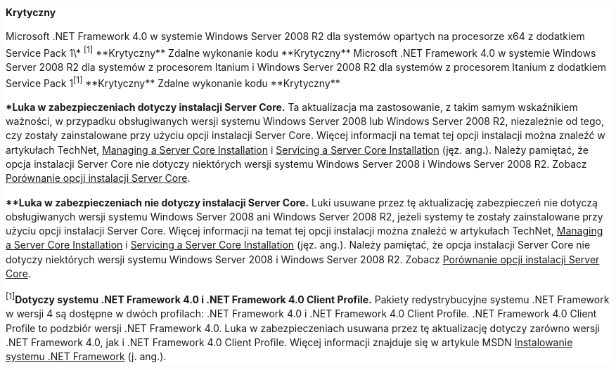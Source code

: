 **Krytyczny**
</td>
</tr>
<tr class="alternateRow">
<td style="border:1px solid black;">
Microsoft .NET Framework 4.0 w systemie Windows Server 2008 R2 dla systemów opartych na procesorze x64 z dodatkiem Service Pack 1\* <sup>[1]</sup>
</td>
<td style="border:1px solid black;">
**Krytyczny**  
Zdalne wykonanie kodu
</td>
<td style="border:1px solid black;">
**Krytyczny**
</td>
</tr>
<tr>
<td style="border:1px solid black;">
Microsoft .NET Framework 4.0 w systemie Windows Server 2008 R2 dla systemów z procesorem Itanium i Windows Server 2008 R2 dla systemów z procesorem Itanium z dodatkiem Service Pack 1<sup>[1]</sup>
</td>
<td style="border:1px solid black;">
**Krytyczny**  
Zdalne wykonanie kodu
</td>
<td style="border:1px solid black;">
**Krytyczny**
</td>
</tr>
</table>
 
**\*Luka w zabezpieczeniach dotyczy instalacji Server Core.** Ta aktualizacja ma zastosowanie, z takim samym wskaźnikiem ważności, w przypadku obsługiwanych wersji systemu Windows Server 2008 lub Windows Server 2008 R2, niezależnie od tego, czy zostały zainstalowane przy użyciu opcji instalacji Server Core. Więcej informacji na temat tej opcji instalacji można znaleźć w artykułach TechNet, [Managing a Server Core Installation](http://technet.microsoft.com/en-us/library/ee441255(ws.10).aspx) i [Servicing a Server Core Installation](http://technet.microsoft.com/en-us/library/ff698994(ws.10).aspx) (jęz. ang.). Należy pamiętać, że opcja instalacji Server Core nie dotyczy niektórych wersji systemu Windows Server 2008 i Windows Server 2008 R2. Zobacz [Porównanie opcji instalacji Server Core](http://www.microsoft.com/windowsserver2008/en/us/compare-core-installation.aspx).

**\*\*Luka w zabezpieczeniach nie dotyczy instalacji Server Core.** Luki usuwane przez tę aktualizację zabezpieczeń nie dotyczą obsługiwanych wersji systemu Windows Server 2008 ani Windows Server 2008 R2, jeżeli systemy te zostały zainstalowane przy użyciu opcji instalacji Server Core. Więcej informacji na temat tej opcji instalacji można znaleźć w artykułach TechNet, [Managing a Server Core Installation](http://technet.microsoft.com/en-us/library/ee441255(ws.10).aspx) i [Servicing a Server Core Installation](http://technet.microsoft.com/en-us/library/ff698994(ws.10).aspx) (jęz. ang.). Należy pamiętać, że opcja instalacji Server Core nie dotyczy niektórych wersji systemu Windows Server 2008 i Windows Server 2008 R2. Zobacz [Porównanie opcji instalacji Server Core](http://www.microsoft.com/windowsserver2008/en/us/compare-core-installation.aspx).

<sup>[1]</sup>**Dotyczy systemu .NET Framework 4.0 i .NET Framework 4.0 Client Profile.** Pakiety redystrybucyjne systemu .NET Framework w wersji 4 są dostępne w dwóch profilach: .NET Framework 4.0 i .NET Framework 4.0 Client Profile. .NET Framework 4.0 Client Profile to podzbiór wersji .NET Framework 4.0. Luka w zabezpieczeniach usuwana przez tę aktualizację dotyczy zarówno wersji .NET Framework 4.0, jak i .NET Framework 4.0 Client Profile. Więcej informacji znajduje się w artykule MSDN [Instalowanie systemu .NET Framework](http://msdn.microsoft.com/en-us/library/5a4x27ek.aspx) (j. ang.).

